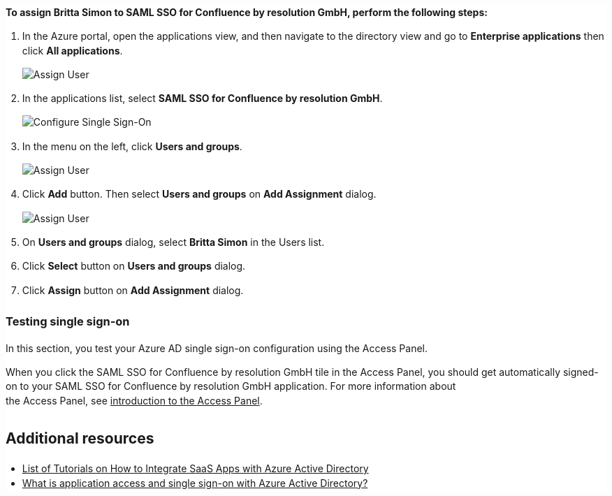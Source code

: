 **To assign Britta Simon to SAML SSO for Confluence by resolution GmbH, perform the following steps:**

1. In the Azure portal, open the applications view, and then navigate to the directory view and go to **Enterprise applications** then click **All applications**.

	![Assign User][201] 

2. In the applications list, select **SAML SSO for Confluence by resolution GmbH**.

	![Configure Single Sign-On](./media/active-directory-saas-samlssoconfluence-tutorial/tutorial_samlssoconfluence_app.png) 

3. In the menu on the left, click **Users and groups**.

	![Assign User][202] 

4. Click **Add** button. Then select **Users and groups** on **Add Assignment** dialog.

	![Assign User][203]

5. On **Users and groups** dialog, select **Britta Simon** in the Users list.

6. Click **Select** button on **Users and groups** dialog.

7. Click **Assign** button on **Add Assignment** dialog.
	
### Testing single sign-on

In this section, you test your Azure AD single sign-on configuration using the Access Panel.

When you click the SAML SSO for Confluence by resolution GmbH tile in the Access Panel, you should get automatically signed-on to your SAML SSO for Confluence by resolution GmbH application.
For more information about the Access Panel, see [introduction to the Access Panel](active-directory-saas-access-panel-introduction.md). 

## Additional resources

* [List of Tutorials on How to Integrate SaaS Apps with Azure Active Directory](active-directory-saas-tutorial-list.md)
* [What is application access and single sign-on with Azure Active Directory?](manage-apps/what-is-single-sign-on.md)





[1]: ./media/active-directory-saas-samlssoconfluence-tutorial/tutorial_general_01.png
[2]: ./media/active-directory-saas-samlssoconfluence-tutorial/tutorial_general_02.png
[3]: ./media/active-directory-saas-samlssoconfluence-tutorial/tutorial_general_03.png
[4]: ./media/active-directory-saas-samlssoconfluence-tutorial/tutorial_general_04.png

[100]: ./media/active-directory-saas-samlssoconfluence-tutorial/tutorial_general_100.png

[200]: ./media/active-directory-saas-samlssoconfluence-tutorial/tutorial_general_200.png
[201]: ./media/active-directory-saas-samlssoconfluence-tutorial/tutorial_general_201.png
[202]: ./media/active-directory-saas-samlssoconfluence-tutorial/tutorial_general_202.png
[203]: ./media/active-directory-saas-samlssoconfluence-tutorial/tutorial_general_203.png

